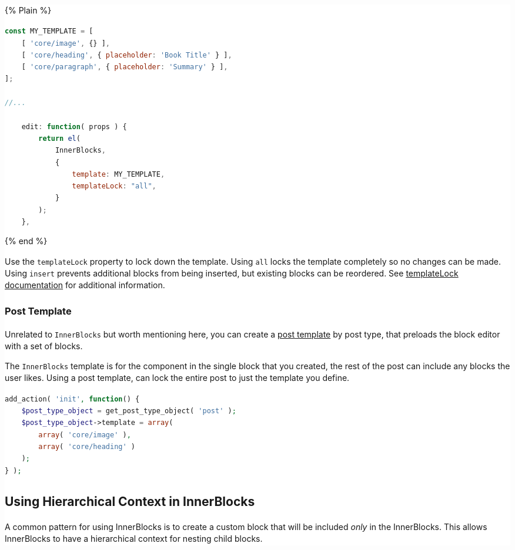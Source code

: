 {% Plain %}

```js
const MY_TEMPLATE = [
	[ 'core/image', {} ],
	[ 'core/heading', { placeholder: 'Book Title' } ],
	[ 'core/paragraph', { placeholder: 'Summary' } ],
];

//...

	edit: function( props ) {
		return el(
			InnerBlocks,
			{
				template: MY_TEMPLATE,
				templateLock: "all",
			}
		);
	},
```

{% end %}

Use the `templateLock` property to lock down the template. Using `all` locks the template completely so no changes can be made. Using `insert` prevents additional blocks from being inserted, but existing blocks can be reordered. See [templateLock documentation](https://github.com/WordPress/gutenberg/tree/HEAD/packages/block-editor/src/components/inner-blocks/README.md#templatelock) for additional information.

### Post Template

Unrelated to `InnerBlocks` but worth mentioning here, you can create a [post template](https://developer.wordpress.org/block-editor/developers/block-api/block-templates/) by post type, that preloads the block editor with a set of blocks.

The `InnerBlocks` template is for the component in the single block that you created, the rest of the post can include any blocks the user likes. Using a post template, can lock the entire post to just the template you define.

```php
add_action( 'init', function() {
	$post_type_object = get_post_type_object( 'post' );
	$post_type_object->template = array(
		array( 'core/image' ),
		array( 'core/heading' )
	);
} );
```

## Using Hierarchical Context in InnerBlocks

A common pattern for using InnerBlocks is to create a custom block that will be included _only_ in the InnerBlocks. This allows InnerBlocks to have a hierarchical context for nesting child blocks.
